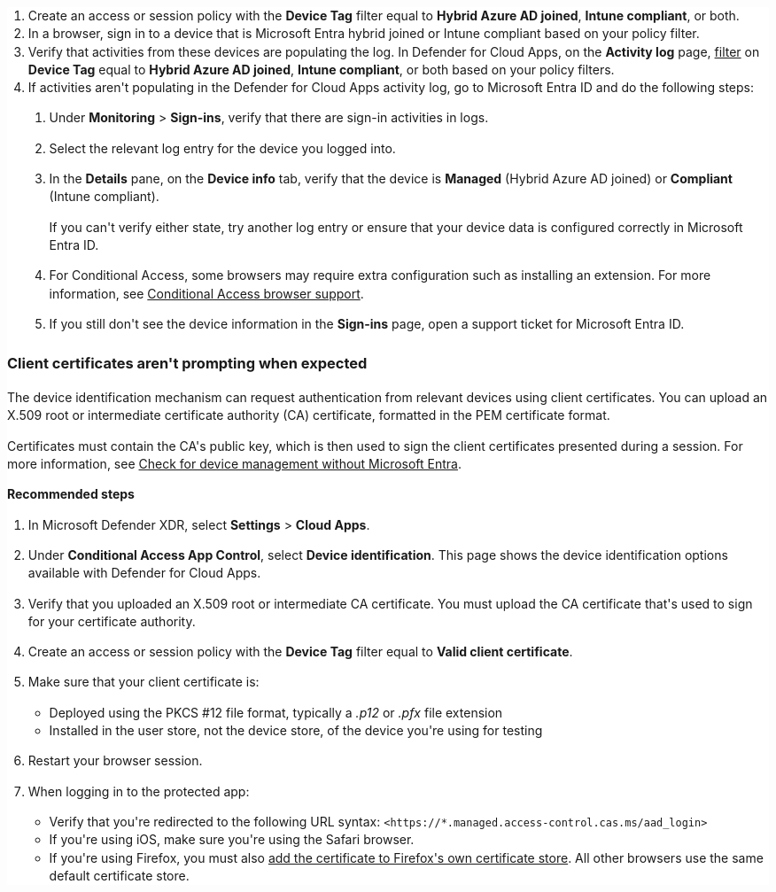 1. Create an access or session policy with the **Device Tag** filter equal to **Hybrid Azure AD joined**, **Intune compliant**, or both.
1. In a browser, sign in to a device that is Microsoft Entra hybrid joined or Intune compliant based on your policy filter.
1. Verify that activities from these devices are populating the log. In Defender for Cloud Apps, on the **Activity log** page, [filter](activity-filters.md) on **Device Tag** equal to **Hybrid Azure AD joined**, **Intune compliant**, or both based on your policy filters.
1. If activities aren't populating in the Defender for Cloud Apps activity log, go to Microsoft Entra ID and do the following steps:
    1. Under **Monitoring** > **Sign-ins**, verify that there are sign-in activities in logs.
    1. Select the relevant log entry for the device you logged into.
    1. In the **Details** pane, on the **Device info** tab, verify that the device is **Managed** (Hybrid Azure AD joined) or **Compliant** (Intune compliant). 

        If you can't verify either state, try another log entry or ensure that your device data is configured correctly in Microsoft Entra ID.
    1. For Conditional Access, some browsers may require extra configuration such as installing an extension. For more information, see [Conditional Access browser support](/azure/active-directory/conditional-access/concept-conditional-access-conditions#supported-browsers).
    1. If you still don't see the device information in the **Sign-ins** page, open a support ticket for Microsoft Entra ID.


### Client certificates aren't prompting when expected

The device identification mechanism can request authentication from relevant devices using client certificates. You can upload an X.509 root or intermediate certificate authority (CA) certificate, formatted in the PEM certificate format.

Certificates must contain the CA's public key, which is then used to sign the client certificates presented during a session. For more information, see [Check for device management without Microsoft Entra](conditional-access-app-control-identity.md#check-for-device-management-without-microsoft-entra).

**Recommended steps**

1. In Microsoft Defender XDR, select **Settings** > **Cloud Apps**.

1. Under **Conditional Access App Control**, select **Device identification**. This page shows the device identification options available with Defender for Cloud Apps.

1. Verify that you uploaded an X.509 root or intermediate CA certificate. You must upload the CA certificate that's used to sign for your certificate authority.

1. Create an access or session policy with the **Device Tag** filter equal to **Valid client certificate**.

1. Make sure that your client certificate is:
    - Deployed using the PKCS #12 file format, typically a *.p12* or *.pfx* file extension
    - Installed in the user store, not the device store, of the device you're using for testing

1. Restart your browser session.

1. When logging in to the protected app:
    - Verify that you're redirected to the following URL syntax: `<https://*.managed.access-control.cas.ms/aad_login>`
    - If you're using iOS, make sure you're using the Safari browser.
    - If you're using Firefox, you must also [add the certificate to Firefox's own certificate store](https://www.jscape.com/blog/firefox-client-certificate). All other browsers use the same default certificate store.
